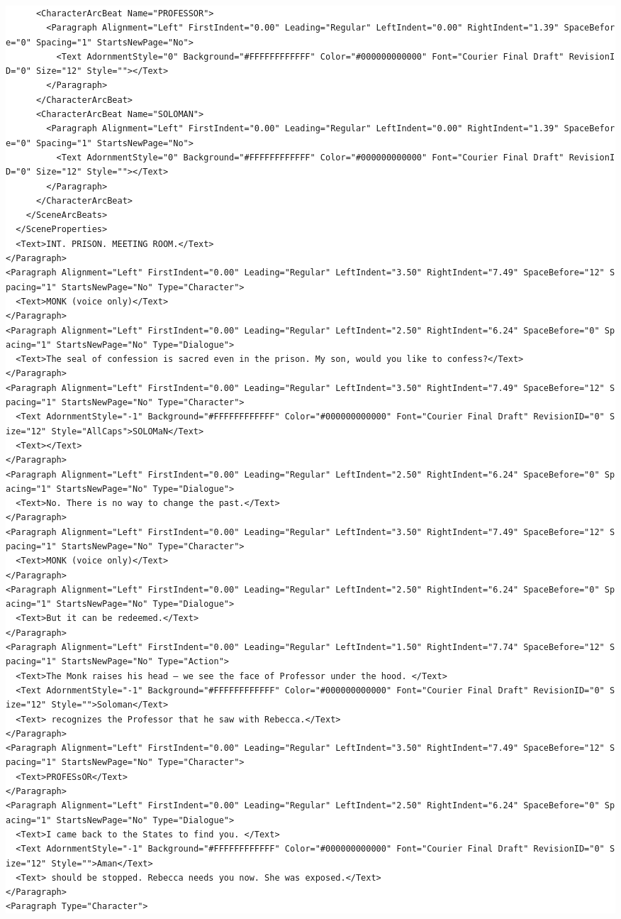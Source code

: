           <CharacterArcBeat Name="PROFESSOR">
            <Paragraph Alignment="Left" FirstIndent="0.00" Leading="Regular" LeftIndent="0.00" RightIndent="1.39" SpaceBefore="0" Spacing="1" StartsNewPage="No">
              <Text AdornmentStyle="0" Background="#FFFFFFFFFFFF" Color="#000000000000" Font="Courier Final Draft" RevisionID="0" Size="12" Style=""></Text>
            </Paragraph>
          </CharacterArcBeat>
          <CharacterArcBeat Name="SOLOMAN">
            <Paragraph Alignment="Left" FirstIndent="0.00" Leading="Regular" LeftIndent="0.00" RightIndent="1.39" SpaceBefore="0" Spacing="1" StartsNewPage="No">
              <Text AdornmentStyle="0" Background="#FFFFFFFFFFFF" Color="#000000000000" Font="Courier Final Draft" RevisionID="0" Size="12" Style=""></Text>
            </Paragraph>
          </CharacterArcBeat>
        </SceneArcBeats>
      </SceneProperties>
      <Text>INT. PRISON. MEETING ROOM.</Text>
    </Paragraph>
    <Paragraph Alignment="Left" FirstIndent="0.00" Leading="Regular" LeftIndent="3.50" RightIndent="7.49" SpaceBefore="12" Spacing="1" StartsNewPage="No" Type="Character">
      <Text>MONK (voice only)</Text>
    </Paragraph>
    <Paragraph Alignment="Left" FirstIndent="0.00" Leading="Regular" LeftIndent="2.50" RightIndent="6.24" SpaceBefore="0" Spacing="1" StartsNewPage="No" Type="Dialogue">
      <Text>The seal of confession is sacred even in the prison. My son, would you like to confess?</Text>
    </Paragraph>
    <Paragraph Alignment="Left" FirstIndent="0.00" Leading="Regular" LeftIndent="3.50" RightIndent="7.49" SpaceBefore="12" Spacing="1" StartsNewPage="No" Type="Character">
      <Text AdornmentStyle="-1" Background="#FFFFFFFFFFFF" Color="#000000000000" Font="Courier Final Draft" RevisionID="0" Size="12" Style="AllCaps">SOLOMaN</Text>
      <Text></Text>
    </Paragraph>
    <Paragraph Alignment="Left" FirstIndent="0.00" Leading="Regular" LeftIndent="2.50" RightIndent="6.24" SpaceBefore="0" Spacing="1" StartsNewPage="No" Type="Dialogue">
      <Text>No. There is no way to change the past.</Text>
    </Paragraph>
    <Paragraph Alignment="Left" FirstIndent="0.00" Leading="Regular" LeftIndent="3.50" RightIndent="7.49" SpaceBefore="12" Spacing="1" StartsNewPage="No" Type="Character">
      <Text>MONK (voice only)</Text>
    </Paragraph>
    <Paragraph Alignment="Left" FirstIndent="0.00" Leading="Regular" LeftIndent="2.50" RightIndent="6.24" SpaceBefore="0" Spacing="1" StartsNewPage="No" Type="Dialogue">
      <Text>But it can be redeemed.</Text>
    </Paragraph>
    <Paragraph Alignment="Left" FirstIndent="0.00" Leading="Regular" LeftIndent="1.50" RightIndent="7.74" SpaceBefore="12" Spacing="1" StartsNewPage="No" Type="Action">
      <Text>The Monk raises his head – we see the face of Professor under the hood. </Text>
      <Text AdornmentStyle="-1" Background="#FFFFFFFFFFFF" Color="#000000000000" Font="Courier Final Draft" RevisionID="0" Size="12" Style="">Soloman</Text>
      <Text> recognizes the Professor that he saw with Rebecca.</Text>
    </Paragraph>
    <Paragraph Alignment="Left" FirstIndent="0.00" Leading="Regular" LeftIndent="3.50" RightIndent="7.49" SpaceBefore="12" Spacing="1" StartsNewPage="No" Type="Character">
      <Text>PROFESsOR</Text>
    </Paragraph>
    <Paragraph Alignment="Left" FirstIndent="0.00" Leading="Regular" LeftIndent="2.50" RightIndent="6.24" SpaceBefore="0" Spacing="1" StartsNewPage="No" Type="Dialogue">
      <Text>I came back to the States to find you. </Text>
      <Text AdornmentStyle="-1" Background="#FFFFFFFFFFFF" Color="#000000000000" Font="Courier Final Draft" RevisionID="0" Size="12" Style="">Aman</Text>
      <Text> should be stopped. Rebecca needs you now. She was exposed.</Text>
    </Paragraph>
    <Paragraph Type="Character">
